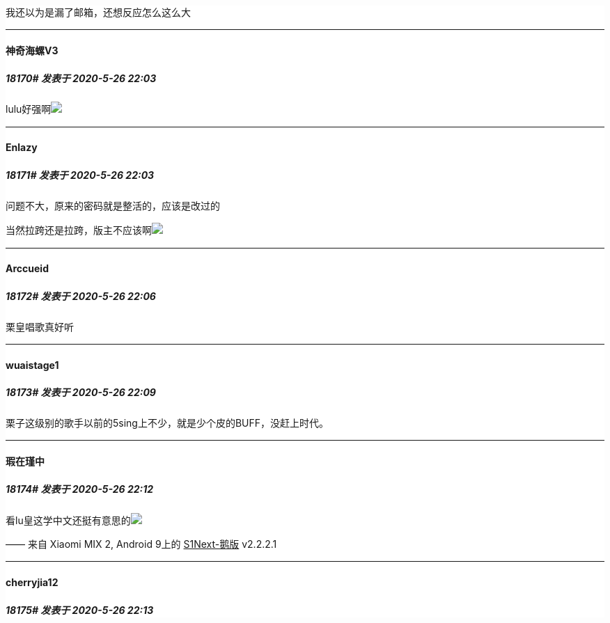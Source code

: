 我还以为是漏了邮箱，还想反应怎么这么大


-----

####  神奇海螺V3  
##### 18170#       发表于 2020-5-26 22:03


lulu好强啊<img src="https://static.saraba1st.com/image/smiley/face2017/180.png" referrerpolicy="no-referrer">


-----

####  Enlazy  
##### 18171#       发表于 2020-5-26 22:03


问题不大，原来的密码就是整活的，应该是改过的


当然拉跨还是拉跨，版主不应该啊<img src="https://static.saraba1st.com/image/smiley/face2017/066.png" referrerpolicy="no-referrer">


-----

####  Arccueid  
##### 18172#       发表于 2020-5-26 22:06


栗皇唱歌真好听


-----

####  wuaistage1  
##### 18173#       发表于 2020-5-26 22:09


栗子这级别的歌手以前的5sing上不少，就是少个皮的BUFF，没赶上时代。


-----

####  瑕在瑾中  
##### 18174#       发表于 2020-5-26 22:12


看lu皇这学中文还挺有意思的<img src="https://static.saraba1st.com/image/smiley/face2017/068.png" referrerpolicy="no-referrer">

—— 来自 Xiaomi MIX 2, Android 9上的 [S1Next-鹅版](https://github.com/ykrank/S1-Next/releases) v2.2.2.1


-----

####  cherryjia12  
##### 18175#       发表于 2020-5-26 22:13
